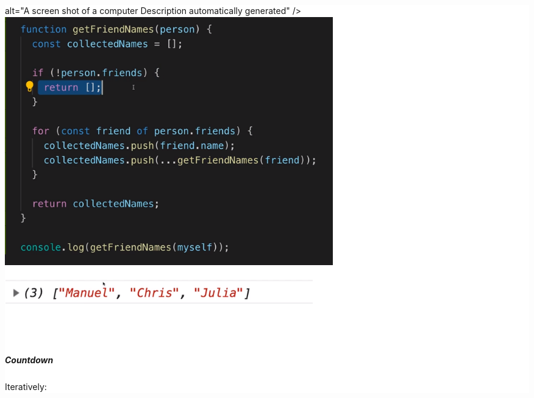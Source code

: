 alt="A screen shot of a computer Description automatically generated" /><img src="./media/image211.png" style="width:5.60833in;height:4.23194in"
alt="A computer screen with text and images Description automatically generated" />

<img src="./media/image212.png" style="width:5.27222in;height:1.06389in"
alt="A close-up of a person&#39;s name Description automatically generated" />

##### Countdown

Iteratively:
